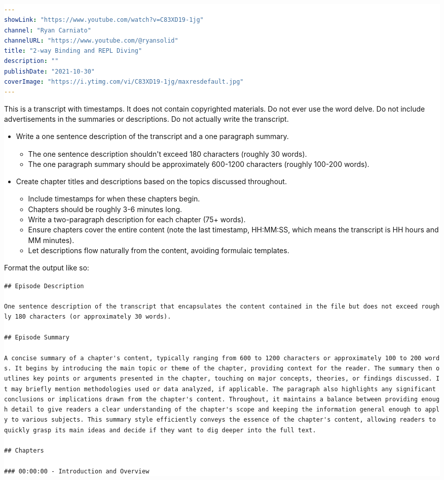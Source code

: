 ```yaml
---
showLink: "https://www.youtube.com/watch?v=C83XD19-1jg"
channel: "Ryan Carniato"
channelURL: "https://www.youtube.com/@ryansolid"
title: "2-way Binding and REPL Diving"
description: ""
publishDate: "2021-10-30"
coverImage: "https://i.ytimg.com/vi/C83XD19-1jg/maxresdefault.jpg"
---
```


This is a transcript with timestamps. It does not contain copyrighted materials. Do not ever use the word delve. Do not include advertisements in the summaries or descriptions. Do not actually write the transcript.

- Write a one sentence description of the transcript and a one paragraph summary.
  - The one sentence description shouldn't exceed 180 characters (roughly 30 words).
  - The one paragraph summary should be approximately 600-1200 characters (roughly 100-200 words).

- Create chapter titles and descriptions based on the topics discussed throughout.
  - Include timestamps for when these chapters begin.
  - Chapters should be roughly 3-6 minutes long.
  - Write a two-paragraph description for each chapter (75+ words).
  - Ensure chapters cover the entire content (note the last timestamp, HH:MM:SS, which means the transcript is HH hours and MM minutes).
  - Let descriptions flow naturally from the content, avoiding formulaic templates.

Format the output like so:

    ## Episode Description

    One sentence description of the transcript that encapsulates the content contained in the file but does not exceed roughly 180 characters (or approximately 30 words).

    ## Episode Summary

    A concise summary of a chapter's content, typically ranging from 600 to 1200 characters or approximately 100 to 200 words. It begins by introducing the main topic or theme of the chapter, providing context for the reader. The summary then outlines key points or arguments presented in the chapter, touching on major concepts, theories, or findings discussed. It may briefly mention methodologies used or data analyzed, if applicable. The paragraph also highlights any significant conclusions or implications drawn from the chapter's content. Throughout, it maintains a balance between providing enough detail to give readers a clear understanding of the chapter's scope and keeping the information general enough to apply to various subjects. This summary style efficiently conveys the essence of the chapter's content, allowing readers to quickly grasp its main ideas and decide if they want to dig deeper into the full text.

    ## Chapters

    ### 00:00:00 - Introduction and Overview
      